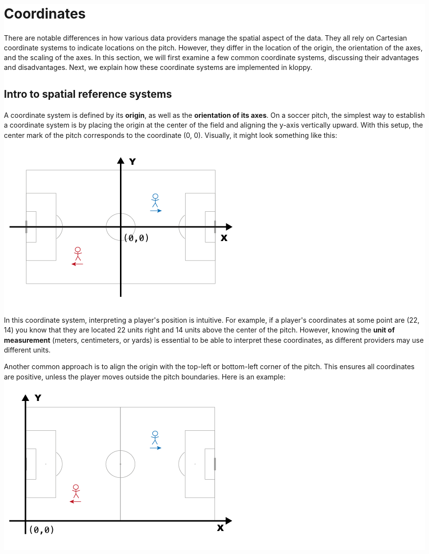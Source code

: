 # Coordinates

There are notable differences in how various data providers manage the spatial aspect of the data. They all rely on Cartesian coordinate systems to indicate locations on the pitch. However, they differ in the location of the origin, the orientation of the axes, and the scaling of the axes. In this section, we will first examine a few common coordinate systems, discussing their advantages and disadvantages. Next, we explain how these coordinate systems are implemented in kloppy.

## Intro to spatial reference systems
A coordinate system is defined by its **origin**, as well as the **orientation of its axes**. On a soccer pitch, the simplest way to establish a coordinate system is by placing the origin at the center of the field and aligning the y-axis vertically upward. With this setup, the center mark of the pitch corresponds to the coordinate (0, 0). Visually, it might look something like this:

![A coordinate system with the origin placed at the center of the pitch](./images/coordinates-01.png)

In this coordinate system, interpreting a player's position is intuitive. For example, if a player's coordinates at some point are (22, 14) you know that they are located 22 units right and 14 units above the center of the pitch. However, knowing the **unit of measurement** (meters, centimeters, or yards) is essential to be able to interpret these coordinates, as different providers may use different units.

Another common approach is to align the origin with the top-left or bottom-left corner of the pitch. This ensures all coordinates are positive, unless the player moves outside the pitch boundaries. Here is an example:

![A coordinate system with the origin placed at the bottom left of the pitch](./images/coordinates-02.png)
